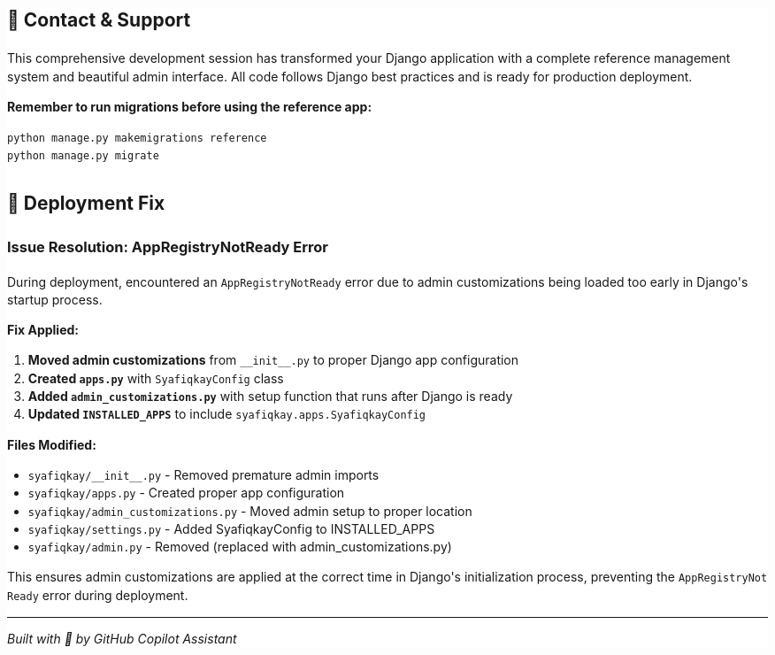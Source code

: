 
## 📧 Contact & Support

This comprehensive development session has transformed your Django application with a complete reference management system and beautiful admin interface. All code follows Django best practices and is ready for production deployment.

**Remember to run migrations before using the reference app:**
```bash
python manage.py makemigrations reference
python manage.py migrate
```

## 🔧 Deployment Fix

### Issue Resolution: AppRegistryNotReady Error
During deployment, encountered an `AppRegistryNotReady` error due to admin customizations being loaded too early in Django's startup process.

**Fix Applied:**
1. **Moved admin customizations** from `__init__.py` to proper Django app configuration
2. **Created `apps.py`** with `SyafiqkayConfig` class
3. **Added `admin_customizations.py`** with setup function that runs after Django is ready
4. **Updated `INSTALLED_APPS`** to include `syafiqkay.apps.SyafiqkayConfig`

**Files Modified:**
- `syafiqkay/__init__.py` - Removed premature admin imports
- `syafiqkay/apps.py` - Created proper app configuration
- `syafiqkay/admin_customizations.py` - Moved admin setup to proper location
- `syafiqkay/settings.py` - Added SyafiqkayConfig to INSTALLED_APPS
- `syafiqkay/admin.py` - Removed (replaced with admin_customizations.py)

This ensures admin customizations are applied at the correct time in Django's initialization process, preventing the `AppRegistryNotReady` error during deployment.

---

*Built with 🌸 by GitHub Copilot Assistant*
